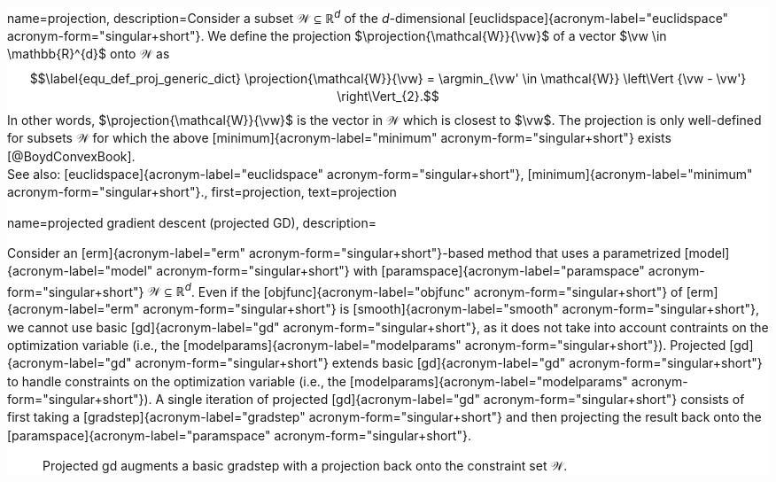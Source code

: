 name=projection, description=Consider a subset
$\mathcal{W} \subseteq \mathbb{R}^{d}$ of the $d$-dimensional
[euclidspace]{acronym-label="euclidspace"
acronym-form="singular+short"}. We define the projection
$\projection{\mathcal{W}}{\vw}$ of a vector $\vw \in \mathbb{R}^{d}$
onto $\mathcal{W}$ as $$\label{equ_def_proj_generic_dict}
         \projection{\mathcal{W}}{\vw} = \argmin_{\vw' \in \mathcal{W}} \left\Vert  {\vw - \vw'} \right\Vert_{2}.$$
In other words, $\projection{\mathcal{W}}{\vw}$ is the vector in
$\mathcal{W}$ which is closest to $\vw$. The projection is only
well-defined for subsets $\mathcal{W}$ for which the above
[minimum]{acronym-label="minimum" acronym-form="singular+short"} exists
[@BoydConvexBook].\
See also: [euclidspace]{acronym-label="euclidspace"
acronym-form="singular+short"}, [minimum]{acronym-label="minimum"
acronym-form="singular+short"}., first=projection, text=projection

name=projected gradient descent (projected GD), description=

Consider an [erm]{acronym-label="erm"
acronym-form="singular+short"}-based method that uses a parametrized
[model]{acronym-label="model" acronym-form="singular+short"} with
[paramspace]{acronym-label="paramspace" acronym-form="singular+short"}
$\mathcal{W} \subseteq \mathbb{R}^{d}$. Even if the
[objfunc]{acronym-label="objfunc" acronym-form="singular+short"} of
[erm]{acronym-label="erm" acronym-form="singular+short"} is
[smooth]{acronym-label="smooth" acronym-form="singular+short"}, we
cannot use basic [gd]{acronym-label="gd" acronym-form="singular+short"},
as it does not take into account contraints on the optimization variable
(i.e., the [modelparams]{acronym-label="modelparams"
acronym-form="singular+short"}). Projected [gd]{acronym-label="gd"
acronym-form="singular+short"} extends basic [gd]{acronym-label="gd"
acronym-form="singular+short"} to handle constraints on the optimization
variable (i.e., the [modelparams]{acronym-label="modelparams"
acronym-form="singular+short"}). A single iteration of projected
[gd]{acronym-label="gd" acronym-form="singular+short"} consists of first
taking a [gradstep]{acronym-label="gradstep"
acronym-form="singular+short"} and then projecting the result back onto
the [paramspace]{acronym-label="paramspace"
acronym-form="singular+short"}.

<figure id="fig_projected_GD_dict">
<div class="center">

</div>
<figcaption>Projected <span data-acronym-label="gd"
data-acronym-form="singular+short">gd</span> augments a basic <span
data-acronym-label="gradstep"
data-acronym-form="singular+short">gradstep</span> with a <span
data-acronym-label="projection"
data-acronym-form="singular+short">projection</span> back onto the
constraint set <span class="math inline">𝒲</span>.</figcaption>
</figure>
